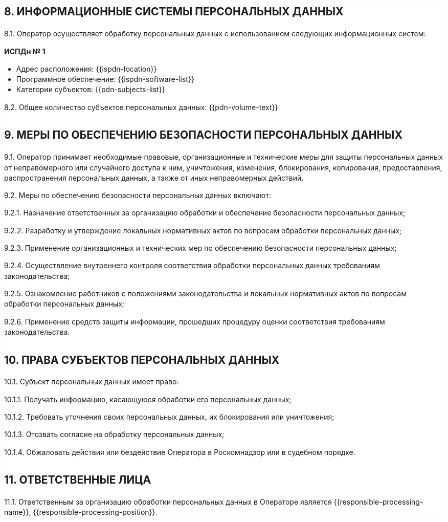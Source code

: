## 8. ИНФОРМАЦИОННЫЕ СИСТЕМЫ ПЕРСОНАЛЬНЫХ ДАННЫХ

8.1. Оператор осуществляет обработку персональных данных с использованием следующих информационных систем:

**ИСПДн № 1**
- Адрес расположения: {{ispdn-location}}
- Программное обеспечение: {{ispdn-software-list}}
- Категории субъектов: {{pdn-subjects-list}}

8.2. Общее количество субъектов персональных данных: {{pdn-volume-text}}

## 9. МЕРЫ ПО ОБЕСПЕЧЕНИЮ БЕЗОПАСНОСТИ ПЕРСОНАЛЬНЫХ ДАННЫХ

9.1. Оператор принимает необходимые правовые, организационные и технические меры для защиты персональных данных от неправомерного или случайного доступа к ним, уничтожения, изменения, блокирования, копирования, предоставления, распространения персональных данных, а также от иных неправомерных действий.

9.2. Меры по обеспечению безопасности персональных данных включают:

9.2.1. Назначение ответственных за организацию обработки и обеспечение безопасности персональных данных;

9.2.2. Разработку и утверждение локальных нормативных актов по вопросам обработки персональных данных;

9.2.3. Применение организационных и технических мер по обеспечению безопасности персональных данных;

9.2.4. Осуществление внутреннего контроля соответствия обработки персональных данных требованиям законодательства;

9.2.5. Ознакомление работников с положениями законодательства и локальных нормативных актов по вопросам обработки персональных данных;

9.2.6. Применение средств защиты информации, прошедших процедуру оценки соответствия требованиям законодательства.

## 10. ПРАВА СУБЪЕКТОВ ПЕРСОНАЛЬНЫХ ДАННЫХ

10.1. Субъект персональных данных имеет право:

10.1.1. Получать информацию, касающуюся обработки его персональных данных;

10.1.2. Требовать уточнения своих персональных данных, их блокирования или уничтожения;

10.1.3. Отозвать согласие на обработку персональных данных;

10.1.4. Обжаловать действия или бездействие Оператора в Роскомнадзор или в судебном порядке.

## 11. ОТВЕТСТВЕННЫЕ ЛИЦА

11.1. Ответственным за организацию обработки персональных данных в Операторе является {{responsible-processing-name}}, {{responsible-processing-position}}.
